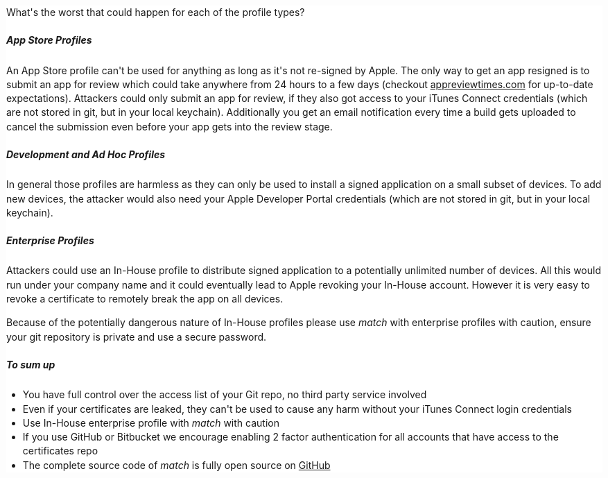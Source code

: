 What's the worst that could happen for each of the profile types?

##### App Store Profiles

An App Store profile can't be used for anything as long as it's not re-signed by Apple. The only way to get an app resigned is to submit an app for review which could take anywhere from 24 hours to a few days (checkout [appreviewtimes.com](http://appreviewtimes.com) for up-to-date expectations). Attackers could only submit an app for review, if they also got access to your iTunes Connect credentials (which are not stored in git, but in your local keychain). Additionally you get an email notification every time a build gets uploaded to cancel the submission even before your app gets into the review stage.

##### Development and Ad Hoc Profiles

In general those profiles are harmless as they can only be used to install a signed application on a small subset of devices. To add new devices, the attacker would also need your Apple Developer Portal credentials (which are not stored in git, but in your local keychain).

##### Enterprise Profiles

Attackers could use an In-House profile to distribute signed application to a potentially unlimited number of devices. All this would run under your company name and it could eventually lead to Apple revoking your In-House account. However it is very easy to revoke a certificate to remotely break the app on all devices.

Because of the potentially dangerous nature of In-House profiles please use _match_ with enterprise profiles with caution, ensure your git repository is private and use a secure password.

##### To sum up

- You have full control over the access list of your Git repo, no third party service involved
- Even if your certificates are leaked, they can't be used to cause any harm without your iTunes Connect login credentials
- Use In-House enterprise profile with _match_ with caution
- If you use GitHub or Bitbucket we encourage enabling 2 factor authentication for all accounts that have access to the certificates repo
- The complete source code of _match_ is fully open source on [GitHub](https://github.com/fastlane/fastlane/tree/master/match)
